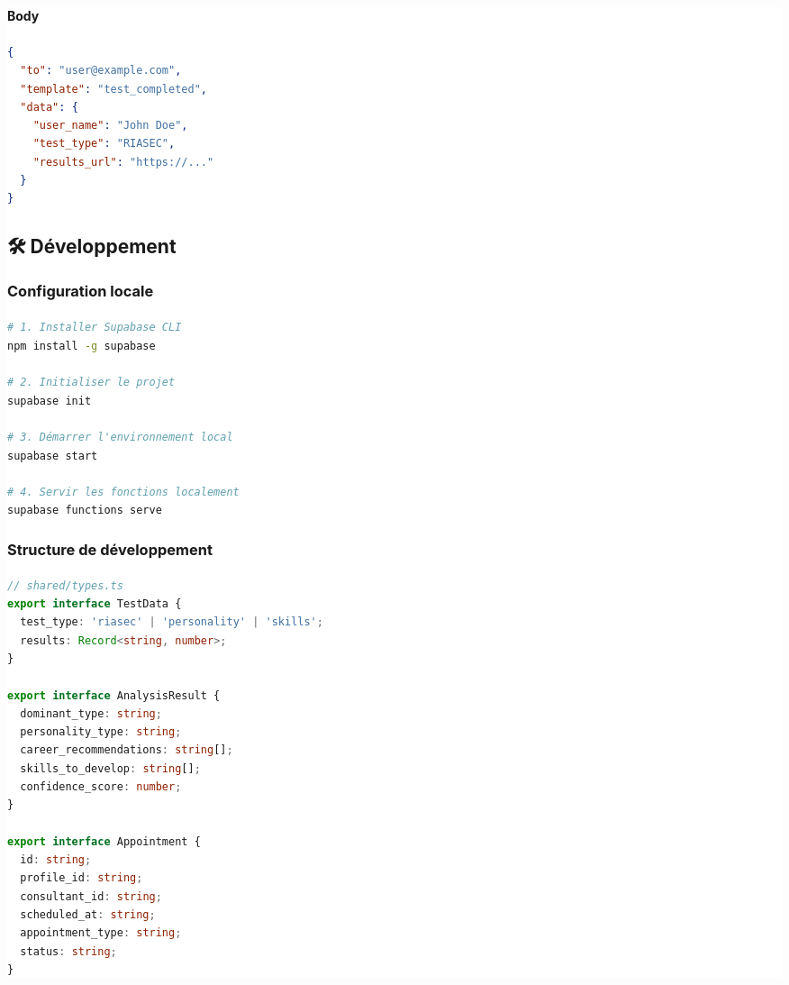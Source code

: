 #### Body
```json
{
  "to": "user@example.com",
  "template": "test_completed",
  "data": {
    "user_name": "John Doe",
    "test_type": "RIASEC",
    "results_url": "https://..."
  }
}
```

## 🛠️ Développement

### Configuration locale

```bash
# 1. Installer Supabase CLI
npm install -g supabase

# 2. Initialiser le projet
supabase init

# 3. Démarrer l'environnement local
supabase start

# 4. Servir les fonctions localement
supabase functions serve
```

### Structure de développement

```typescript
// shared/types.ts
export interface TestData {
  test_type: 'riasec' | 'personality' | 'skills';
  results: Record<string, number>;
}

export interface AnalysisResult {
  dominant_type: string;
  personality_type: string;
  career_recommendations: string[];
  skills_to_develop: string[];
  confidence_score: number;
}

export interface Appointment {
  id: string;
  profile_id: string;
  consultant_id: string;
  scheduled_at: string;
  appointment_type: string;
  status: string;
}
```

